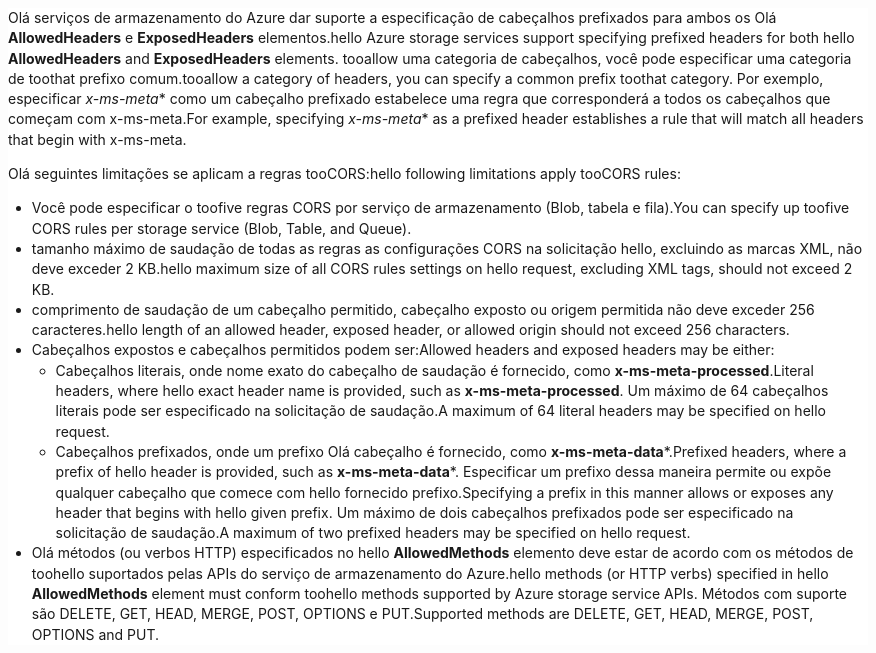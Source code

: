<span data-ttu-id="ce9c3-153">Olá serviços de armazenamento do Azure dar suporte a especificação de cabeçalhos prefixados para ambos os Olá **AllowedHeaders** e **ExposedHeaders** elementos.</span><span class="sxs-lookup"><span data-stu-id="ce9c3-153">hello Azure storage services support specifying prefixed headers for both hello **AllowedHeaders** and **ExposedHeaders** elements.</span></span> <span data-ttu-id="ce9c3-154">tooallow uma categoria de cabeçalhos, você pode especificar uma categoria de toothat prefixo comum.</span><span class="sxs-lookup"><span data-stu-id="ce9c3-154">tooallow a category of headers, you can specify a common prefix toothat category.</span></span> <span data-ttu-id="ce9c3-155">Por exemplo, especificar *x-ms-meta** como um cabeçalho prefixado estabelece uma regra que corresponderá a todos os cabeçalhos que começam com x-ms-meta.</span><span class="sxs-lookup"><span data-stu-id="ce9c3-155">For example, specifying *x-ms-meta** as a prefixed header establishes a rule that will match all headers that begin with x-ms-meta.</span></span>

<span data-ttu-id="ce9c3-156">Olá seguintes limitações se aplicam a regras tooCORS:</span><span class="sxs-lookup"><span data-stu-id="ce9c3-156">hello following limitations apply tooCORS rules:</span></span>

* <span data-ttu-id="ce9c3-157">Você pode especificar o toofive regras CORS por serviço de armazenamento (Blob, tabela e fila).</span><span class="sxs-lookup"><span data-stu-id="ce9c3-157">You can specify up toofive CORS rules per storage service (Blob, Table, and Queue).</span></span>
* <span data-ttu-id="ce9c3-158">tamanho máximo de saudação de todas as regras as configurações CORS na solicitação hello, excluindo as marcas XML, não deve exceder 2 KB.</span><span class="sxs-lookup"><span data-stu-id="ce9c3-158">hello maximum size of all CORS rules settings on hello request, excluding XML tags, should not exceed 2 KB.</span></span>
* <span data-ttu-id="ce9c3-159">comprimento de saudação de um cabeçalho permitido, cabeçalho exposto ou origem permitida não deve exceder 256 caracteres.</span><span class="sxs-lookup"><span data-stu-id="ce9c3-159">hello length of an allowed header, exposed header, or allowed origin should not exceed 256 characters.</span></span>
* <span data-ttu-id="ce9c3-160">Cabeçalhos expostos e cabeçalhos permitidos podem ser:</span><span class="sxs-lookup"><span data-stu-id="ce9c3-160">Allowed headers and exposed headers may be either:</span></span>
  * <span data-ttu-id="ce9c3-161">Cabeçalhos literais, onde nome exato do cabeçalho de saudação é fornecido, como **x-ms-meta-processed**.</span><span class="sxs-lookup"><span data-stu-id="ce9c3-161">Literal headers, where hello exact header name is provided, such as **x-ms-meta-processed**.</span></span> <span data-ttu-id="ce9c3-162">Um máximo de 64 cabeçalhos literais pode ser especificado na solicitação de saudação.</span><span class="sxs-lookup"><span data-stu-id="ce9c3-162">A maximum of 64 literal headers may be specified on hello request.</span></span>
  * <span data-ttu-id="ce9c3-163">Cabeçalhos prefixados, onde um prefixo Olá cabeçalho é fornecido, como **x-ms-meta-data***.</span><span class="sxs-lookup"><span data-stu-id="ce9c3-163">Prefixed headers, where a prefix of hello header is provided, such as **x-ms-meta-data***.</span></span> <span data-ttu-id="ce9c3-164">Especificar um prefixo dessa maneira permite ou expõe qualquer cabeçalho que comece com hello fornecido prefixo.</span><span class="sxs-lookup"><span data-stu-id="ce9c3-164">Specifying a prefix in this manner allows or exposes any header that begins with hello given prefix.</span></span> <span data-ttu-id="ce9c3-165">Um máximo de dois cabeçalhos prefixados pode ser especificado na solicitação de saudação.</span><span class="sxs-lookup"><span data-stu-id="ce9c3-165">A maximum of two prefixed headers may be specified on hello request.</span></span>
* <span data-ttu-id="ce9c3-166">Olá métodos (ou verbos HTTP) especificados no hello **AllowedMethods** elemento deve estar de acordo com os métodos de toohello suportados pelas APIs do serviço de armazenamento do Azure.</span><span class="sxs-lookup"><span data-stu-id="ce9c3-166">hello methods (or HTTP verbs) specified in hello **AllowedMethods** element must conform toohello methods supported by Azure storage service APIs.</span></span> <span data-ttu-id="ce9c3-167">Métodos com suporte são DELETE, GET, HEAD, MERGE, POST, OPTIONS e PUT.</span><span class="sxs-lookup"><span data-stu-id="ce9c3-167">Supported methods are DELETE, GET, HEAD, MERGE, POST, OPTIONS and PUT.</span></span>

